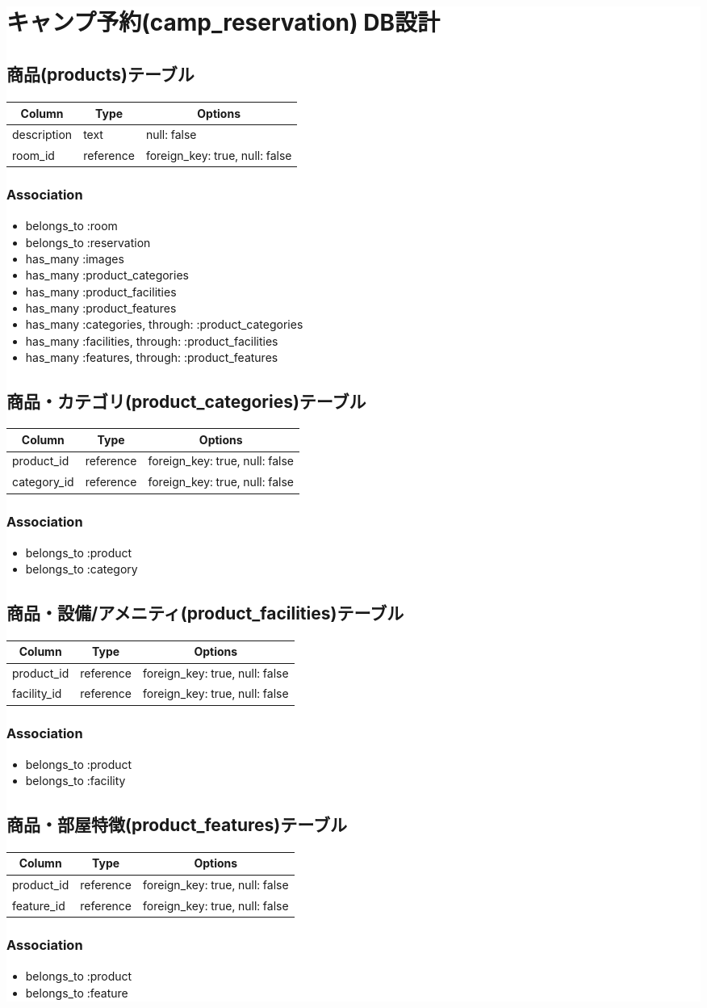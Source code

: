 # キャンプ予約(camp_reservation) DB設計

## 商品(products)テーブル
|Column|Type|Options|
|------|----|-------|
|description|text|null: false|
|room_id|reference|foreign_key: true, null: false|
### Association
- belongs_to :room
- belongs_to :reservation
- has_many :images
- has_many :product_categories
- has_many :product_facilities
- has_many :product_features
- has_many :categories, through: :product_categories
- has_many :facilities, through: :product_facilities
- has_many :features,   through: :product_features

## 商品・カテゴリ(product_categories)テーブル
|Column|Type|Options|
|------|----|-------|
|product_id|reference|foreign_key: true, null: false|
|category_id|reference|foreign_key: true, null: false|
### Association
- belongs_to :product
- belongs_to :category

## 商品・設備/アメニティ(product_facilities)テーブル
|Column|Type|Options|
|------|----|-------|
|product_id|reference|foreign_key: true, null: false|
|facility_id|reference|foreign_key: true, null: false|
### Association
- belongs_to :product
- belongs_to :facility

## 商品・部屋特徴(product_features)テーブル
|Column|Type|Options|
|------|----|-------|
|product_id|reference|foreign_key: true, null: false|
|feature_id|reference|foreign_key: true, null: false|
### Association
- belongs_to :product
- belongs_to :feature
